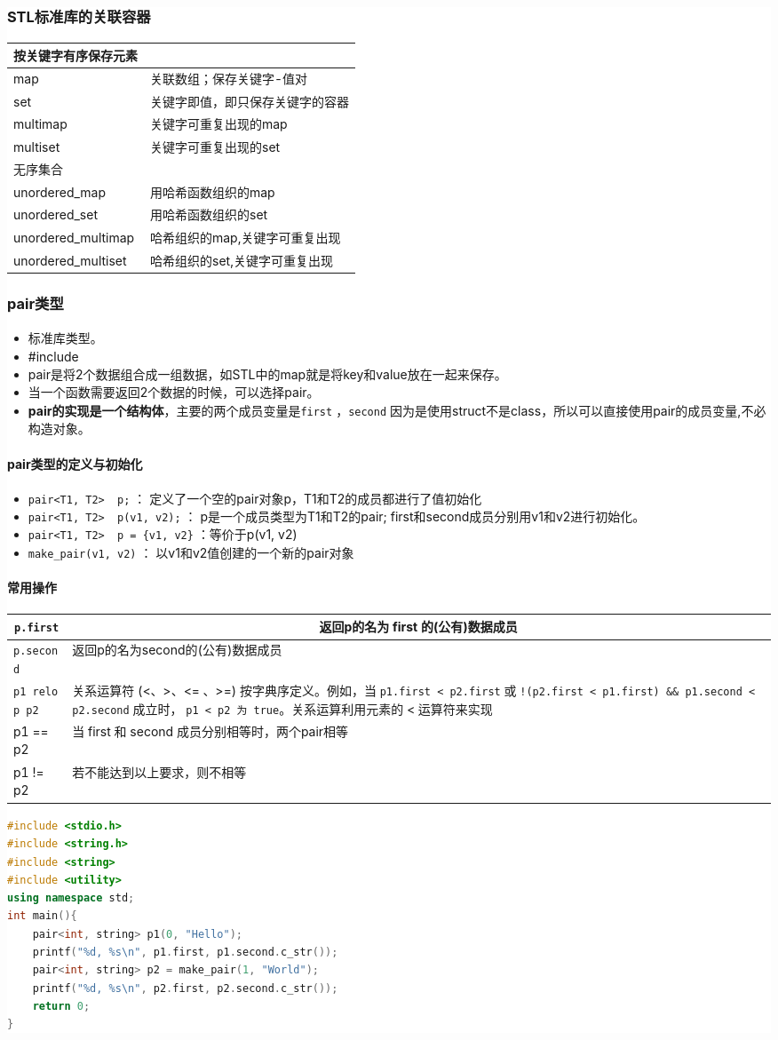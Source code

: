 ### STL标准库的关联容器

| 按关键字有序保存元素 |                                  |
| -------------------- | -------------------------------- |
| map                  | 关联数组；保存关键字-值对        |
| set                  | 关键字即值，即只保存关键字的容器 |
| multimap             | 关键字可重复出现的map            |
| multiset             | 关键字可重复出现的set            |
| 无序集合             |                                  |
| unordered_map        | 用哈希函数组织的map              |
| unordered_set        | 用哈希函数组织的set              |
| unordered_multimap   | 哈希组织的map,关键字可重复出现   |
| unordered_multiset   | 哈希组织的set,关键字可重复出现   |

### pair类型

- 标准库类型。
- #include<utility>
- pair是将2个数据组合成一组数据，如STL中的map就是将key和value放在一起来保存。
- 当一个函数需要返回2个数据的时候，可以选择pair。 
- **pair的实现是一个结构体**，主要的两个成员变量是`first` ，`second` 因为是使用struct不是class，所以可以直接使用pair的成员变量,不必构造对象。 

#### pair类型的定义与初始化

- `pair<T1, T2>  p;` ： 定义了一个空的pair对象p，T1和T2的成员都进行了值初始化
- `pair<T1, T2>  p(v1, v2);` ： p是一个成员类型为T1和T2的pair; first和second成员分别用v1和v2进行初始化。
- `pair<T1, T2>  p = {v1, v2}` ：等价于p(v1, v2)
- `make_pair(v1, v2)` ： 以v1和v2值创建的一个新的pair对象

#### 常用操作

| `p.first`     | 返回p的名为 first 的(公有)数据成员                           |
| ------------- | ------------------------------------------------------------ |
| `p.second`    | 返回p的名为second的(公有)数据成员                            |
| `p1 relop p2` | 关系运算符 (<、>、<= 、>=) 按字典序定义。例如，当 `p1.first < p2.first` 或 `!(p2.first < p1.first) && p1.second < p2.second` 成立时， `p1 < p2 为 true`。关系运算利用元素的 < 运算符来实现 |
| p1 == p2      | 当 first 和 second 成员分别相等时，两个pair相等              |
| p1 != p2      | 若不能达到以上要求，则不相等                                 |

```c++
#include <stdio.h>
#include <string.h>
#include <string>
#include <utility>
using namespace std;
int main(){
    pair<int, string> p1(0, "Hello");
    printf("%d, %s\n", p1.first, p1.second.c_str());
    pair<int, string> p2 = make_pair(1, "World");
    printf("%d, %s\n", p2.first, p2.second.c_str());
    return 0;
}
```
